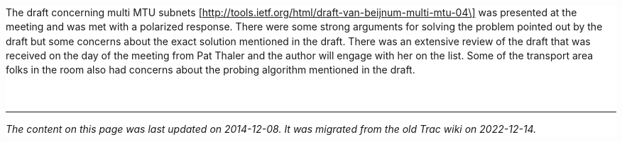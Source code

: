 The draft concerning multi MTU subnets \[http://tools.ietf.org/html/draft-van-beijnum-multi-mtu-04\] was presented at the meeting and was met with a polarized response. There were some strong arguments for solving the problem pointed out by the draft but some concerns about the exact solution mentioned in the draft. There was an extensive review of the draft that was received on the day of the meeting from Pat Thaler and the author will engage with her on the list. Some of the transport area folks in the room also had concerns about the probing algorithm mentioned in the draft.

&nbsp;
&nbsp;
&nbsp;

---

*The content on this page was last updated on 2014-12-08. It was migrated from the old Trac wiki on 2022-12-14.*